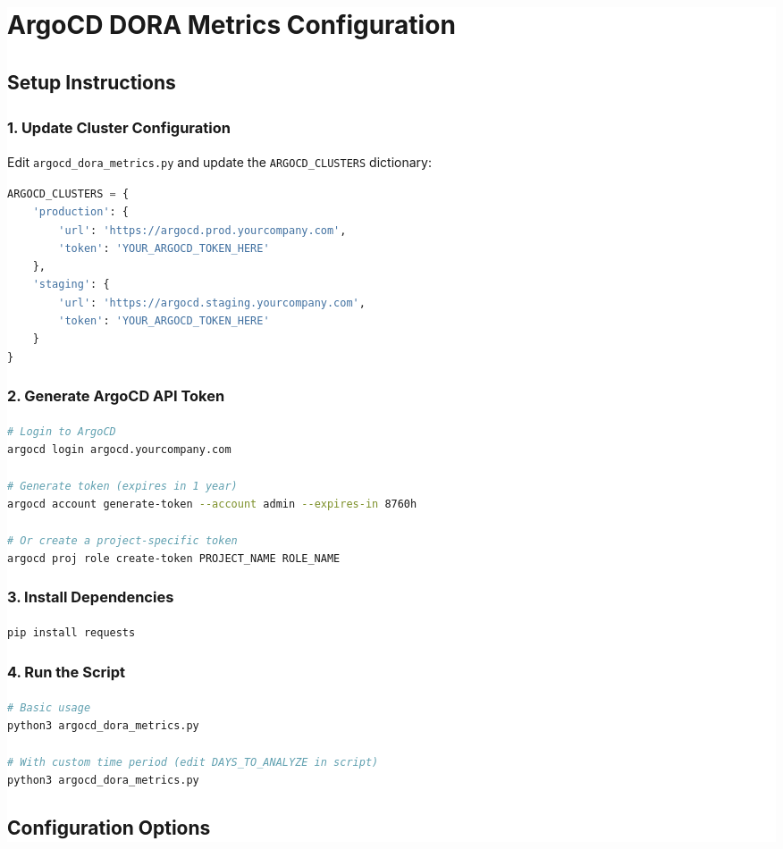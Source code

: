 # ArgoCD DORA Metrics Configuration

## Setup Instructions

### 1. Update Cluster Configuration

Edit `argocd_dora_metrics.py` and update the `ARGOCD_CLUSTERS` dictionary:

```python
ARGOCD_CLUSTERS = {
    'production': {
        'url': 'https://argocd.prod.yourcompany.com',
        'token': 'YOUR_ARGOCD_TOKEN_HERE'
    },
    'staging': {
        'url': 'https://argocd.staging.yourcompany.com',
        'token': 'YOUR_ARGOCD_TOKEN_HERE'
    }
}
```

### 2. Generate ArgoCD API Token

```bash
# Login to ArgoCD
argocd login argocd.yourcompany.com

# Generate token (expires in 1 year)
argocd account generate-token --account admin --expires-in 8760h

# Or create a project-specific token
argocd proj role create-token PROJECT_NAME ROLE_NAME
```

### 3. Install Dependencies

```bash
pip install requests
```

### 4. Run the Script

```bash
# Basic usage
python3 argocd_dora_metrics.py

# With custom time period (edit DAYS_TO_ANALYZE in script)
python3 argocd_dora_metrics.py
```

## Configuration Options
